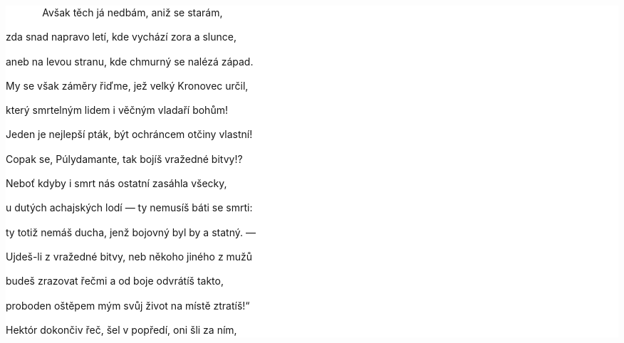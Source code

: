 <section>

             Avšak těch já nedbám, aniž se starám,

</section>

<section>

zda snad napravo letí, kde vychází zora a slunce,

</section>

<section>

aneb na levou stranu, kde chmurný se nalézá západ.

My se však záměry řiďme, jež velký Kronovec určil,

</section>

<section>

který smrtelným lidem i věčným vladaří bohům!

Jeden je nejlepší pták, být ochráncem otčiny vlastní!

Copak se, Púlydamante, tak bojíš vražedné bitvy!?

</section>

<section>

Neboť kdyby i smrt nás ostatní zasáhla všecky,

</section>

<section>

u dutých achajských lodí — ty nemusíš báti se smrti:

</section>

<section>

ty totiž nemáš ducha, jenž bojovný byl by a statný. —

Ujdeš-li z vražedné bitvy, neb někoho jiného z mužů

</section>

<section>

budeš zrazovat řečmi a od boje odvrátíš takto,

</section>

<section>

proboden oštěpem mým svůj život na místě ztratíš!“

</section>

<section>

Hektór dokončiv řeč, šel v popředí, oni šli za ním,
